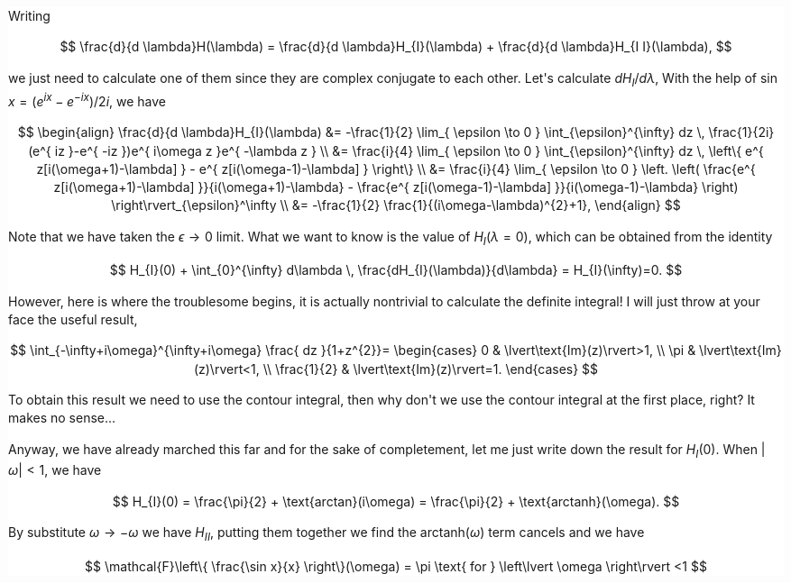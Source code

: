 Writing

$$
\frac{d}{d \lambda}H(\lambda) = \frac{d}{d \lambda}H_{I}(\lambda) + \frac{d}{d \lambda}H_{I I}(\lambda),
$$

we just need to calculate one of them since they are complex conjugate to each other. Let's calculate $d H_{I} / d \lambda$, With the help of $\sin x = (e^{ ix } - e^{ -ix }) / 2i$, we have 

$$
\begin{align}
\frac{d}{d \lambda}H_{I}(\lambda) &= -\frac{1}{2} \lim_{ \epsilon \to 0 } \int_{\epsilon}^{\infty} dz \, \frac{1}{2i} (e^{ iz }-e^{ -iz })e^{ i\omega z }e^{ -\lambda z } \\
&= \frac{i}{4}  \lim_{ \epsilon \to 0 } \int_{\epsilon}^{\infty} dz \, 
 \left\{ e^{ z[i(\omega+1)-\lambda] } - e^{ z[i(\omega-1)-\lambda] } \right\}  \\
&=  \frac{i}{4}  \lim_{ \epsilon \to 0 }  
\left. \left( \frac{e^{ z[i(\omega+1)-\lambda] }}{i(\omega+1)-\lambda} - \frac{e^{ z[i(\omega-1)-\lambda] }}{i(\omega-1)-\lambda} \right) \right\rvert_{\epsilon}^\infty \\
&= -\frac{1}{2} \frac{1}{(i\omega-\lambda)^{2}+1},
\end{align}
$$

Note that we have taken the $\epsilon \to 0$ limit. What we want to know is the value of $H_{I}(\lambda=0)$, which can be obtained from the identity

$$
H_{I}(0) + \int_{0}^{\infty} d\lambda \, \frac{dH_{I}(\lambda)}{d\lambda} = H_{I}(\infty)=0.  
$$

However, here is where the troublesome begins, it is actually nontrivial to calculate the definite integral! I will just throw at your face the useful result,

$$
\int_{-\infty+i\omega}^{\infty+i\omega} \frac{ dz }{1+z^{2}}= 
\begin{cases}
0 & \lvert\text{Im}(z)\rvert>1, \\
\pi & \lvert\text{Im}(z)\rvert<1, \\
\frac{1}{2} & \lvert\text{Im}(z)\rvert=1.
\end{cases}
$$

To obtain this result we need to use the contour integral, then why don't we use the contour integral at the first place, right? It makes no sense... 

Anyway, we have already marched this far and for the sake of completement, let me just write down the result for $H_{I}(0)$. When $\left\lvert \omega \right\rvert<1$, we have 

$$
H_{I}(0) = \frac{\pi}{2} + \text{arctan}(i\omega) = \frac{\pi}{2} + \text{arctanh}(\omega).
$$

By substitute $\omega\to -\omega$ we have $H_{I I}$, putting them together we find the arctanh$(\omega)$ term cancels and we have 

$$
\mathcal{F}\left\{ \frac{\sin x}{x} \right\}(\omega) = \pi \text{  for  } \left\lvert \omega \right\rvert <1
$$


[^2_1]: Schaum's Mathematical Handbook of Formulas and Tables.
[^2_2]: In the original reference it has $B_{n}$ instead of $B_{n+1}$ which seems to be a mistake since then the first few terms can not be obtained from the general term formula.